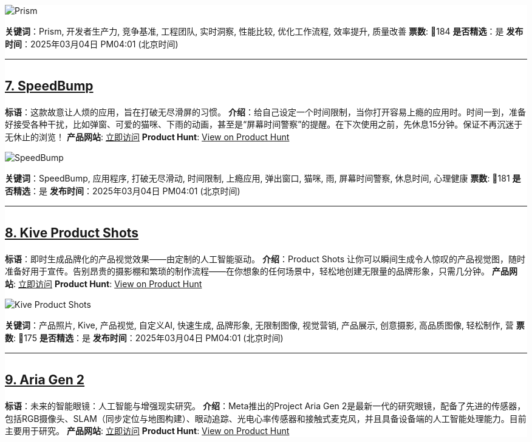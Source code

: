 ![Prism]()

**关键词**：Prism, 开发者生产力, 竞争基准, 工程团队, 实时洞察, 性能比较, 优化工作流程, 效率提升, 质量改善
**票数**: 🔺184
**是否精选**：是
**发布时间**：2025年03月04日 PM04:01 (北京时间)

---

## [7. SpeedBump](https://www.producthunt.com/posts/speedbump?utm_campaign=producthunt-api&utm_medium=api-v2&utm_source=Application%3A+decohack+%28ID%3A+172745%29)
**标语**：这款故意让人烦的应用，旨在打破无尽滑屏的习惯。
**介绍**：给自己设定一个时间限制，当你打开容易上瘾的应用时。时间一到，准备好接受各种干扰，比如弹窗、可爱的猫咪、下雨的动画，甚至是“屏幕时间警察”的提醒。在下次使用之前，先休息15分钟。保证不再沉迷于无休止的浏览！
**产品网站**: [立即访问](https://www.producthunt.com/r/BPU2XVXX2LGT47?utm_campaign=producthunt-api&utm_medium=api-v2&utm_source=Application%3A+decohack+%28ID%3A+172745%29)
**Product Hunt**: [View on Product Hunt](https://www.producthunt.com/posts/speedbump?utm_campaign=producthunt-api&utm_medium=api-v2&utm_source=Application%3A+decohack+%28ID%3A+172745%29)

![SpeedBump]()

**关键词**：SpeedBump, 应用程序, 打破无尽滑动, 时间限制, 上瘾应用, 弹出窗口, 猫咪, 雨, 屏幕时间警察, 休息时间, 心理健康
**票数**: 🔺181
**是否精选**：是
**发布时间**：2025年03月04日 PM04:01 (北京时间)

---

## [8. Kive Product Shots](https://www.producthunt.com/posts/kive-product-shots?utm_campaign=producthunt-api&utm_medium=api-v2&utm_source=Application%3A+decohack+%28ID%3A+172745%29)
**标语**：即时生成品牌化的产品视觉效果——由定制的人工智能驱动。
**介绍**：Product Shots 让你可以瞬间生成令人惊叹的产品视觉图，随时准备好用于宣传。告别昂贵的摄影棚和繁琐的制作流程——在你想象的任何场景中，轻松地创建无限量的品牌形象，只需几分钟。
**产品网站**: [立即访问](https://www.producthunt.com/r/P7C3MPAIQ7OQON?utm_campaign=producthunt-api&utm_medium=api-v2&utm_source=Application%3A+decohack+%28ID%3A+172745%29)
**Product Hunt**: [View on Product Hunt](https://www.producthunt.com/posts/kive-product-shots?utm_campaign=producthunt-api&utm_medium=api-v2&utm_source=Application%3A+decohack+%28ID%3A+172745%29)

![Kive Product Shots]()

**关键词**：产品照片, Kive, 产品视觉, 自定义AI, 快速生成, 品牌形象, 无限制图像, 视觉营销, 产品展示, 创意摄影, 高品质图像, 轻松制作, 营
**票数**: 🔺175
**是否精选**：是
**发布时间**：2025年03月04日 PM04:01 (北京时间)

---

## [9. Aria Gen 2](https://www.producthunt.com/posts/aria-gen-2?utm_campaign=producthunt-api&utm_medium=api-v2&utm_source=Application%3A+decohack+%28ID%3A+172745%29)
**标语**：未来的智能眼镜：人工智能与增强现实研究。
**介绍**：Meta推出的Project Aria Gen 2是最新一代的研究眼镜，配备了先进的传感器，包括RGB摄像头、SLAM（同步定位与地图构建）、眼动追踪、光电心率传感器和接触式麦克风，并且具备设备端的人工智能处理能力。目前主要用于研究。
**产品网站**: [立即访问](https://www.producthunt.com/r/MK4XJPPVQOOSC5?utm_campaign=producthunt-api&utm_medium=api-v2&utm_source=Application%3A+decohack+%28ID%3A+172745%29)
**Product Hunt**: [View on Product Hunt](https://www.producthunt.com/posts/aria-gen-2?utm_campaign=producthunt-api&utm_medium=api-v2&utm_source=Application%3A+decohack+%28ID%3A+172745%29)
